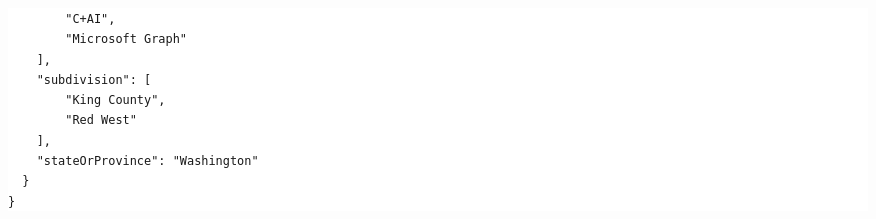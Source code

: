 ``` http
        "C+AI",
        "Microsoft Graph"
    ],
    "subdivision": [
        "King County",
        "Red West"
    ],
    "stateOrProvince": "Washington"
  }
}
```

